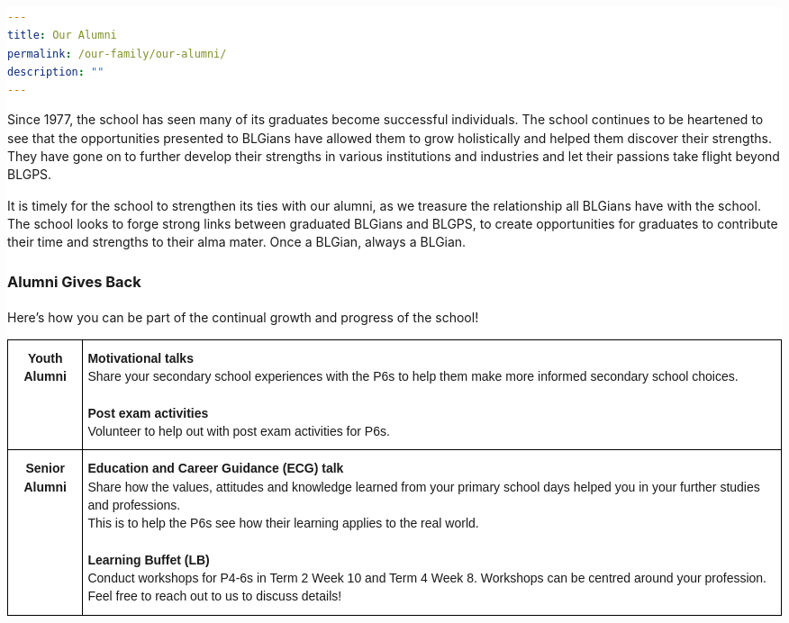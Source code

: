 ```yaml
---
title: Our Alumni
permalink: /our-family/our-alumni/
description: ""
---
```

Since 1977, the school has seen many of its graduates become successful individuals. The school continues to be heartened to see that the opportunities presented to BLGians have allowed them to grow holistically and helped them discover their strengths. They have gone on to further develop their strengths in various institutions and industries and let their passions take flight beyond BLGPS.

It is timely for the school to strengthen its ties with our alumni, as we treasure the relationship all BLGians have with the school. The school looks to forge strong links between graduated BLGians and BLGPS, to create opportunities for graduates to contribute their time and strengths to their alma mater. Once a BLGian, always a BLGian.

### Alumni Gives Back


Here’s how you can be part of the continual growth and progress of the school!

<style type="text/css">
.tg  {border-collapse:collapse;border-spacing:0;}
.tg td{border-color:black;border-style:solid;border-width:1px;font-family:Arial, sans-serif;font-size:14px;
  overflow:hidden;padding:10px 5px;word-break:normal;}
.tg th{border-color:black;border-style:solid;border-width:1px;font-family:Arial, sans-serif;font-size:14px;
  font-weight:normal;overflow:hidden;padding:10px 5px;word-break:normal;}
.tg .tg-9hzb{background-color:#FFF;font-weight:bold;text-align:center;vertical-align:top}
.tg .tg-zr06{background-color:#FFF;text-align:left;vertical-align:middle}
</style>
<table class="tg">
<thead>
  <tr>
    <th class="tg-9hzb">Youth Alumni<br></th>
    <th class="tg-zr06"><span style="font-weight:bold">Motivational talks</span><br>Share your secondary school experiences with the P6s to help them make more informed secondary school choices.<br><br><span style="font-weight:bold">Post exam activities</span><br>Volunteer to help out with post exam activities for P6s. <br></th>
  </tr>
</thead>
<tbody>
  <tr>
    <td class="tg-9hzb">Senior Alumni</td>
    <td class="tg-zr06"><span style="font-weight:bold">Education and Career Guidance (ECG) talk</span><br>Share how the values, attitudes and knowledge learned from your primary school days helped you in your further studies and professions. <br>This is to help the P6s see how their learning applies to the real world.<br><br><span style="font-weight:bold">Learning Buffet (LB)</span><br>Conduct workshops for P4-6s in Term 2 Week 10 and Term 4 Week 8. Workshops can be centred around your profession. Feel free to reach out to us to discuss details!</td>
  </tr>
</tbody>
</table>

